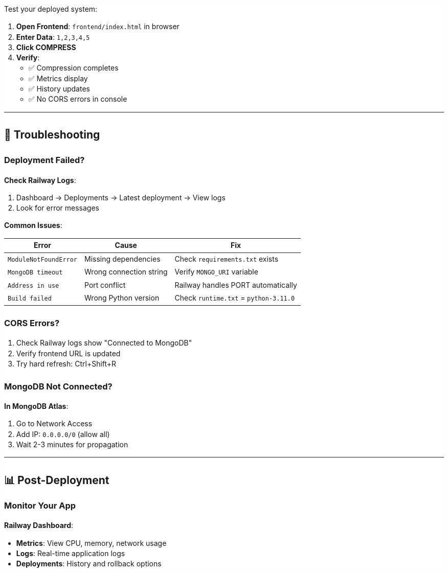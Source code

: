 Test your deployed system:

1. **Open Frontend**: `frontend/index.html` in browser
2. **Enter Data**: `1,2,3,4,5`
3. **Click COMPRESS**
4. **Verify**: 
   - ✅ Compression completes
   - ✅ Metrics display
   - ✅ History updates
   - ✅ No CORS errors in console

---

## 🐛 Troubleshooting

### Deployment Failed?

**Check Railway Logs**:
1. Dashboard → Deployments → Latest deployment → View logs
2. Look for error messages

**Common Issues**:

| Error | Cause | Fix |
|-------|-------|-----|
| `ModuleNotFoundError` | Missing dependencies | Check `requirements.txt` exists |
| `MongoDB timeout` | Wrong connection string | Verify `MONGO_URI` variable |
| `Address in use` | Port conflict | Railway handles PORT automatically |
| `Build failed` | Wrong Python version | Check `runtime.txt` = `python-3.11.0` |

### CORS Errors?

1. Check Railway logs show "Connected to MongoDB"
2. Verify frontend URL is updated
3. Try hard refresh: Ctrl+Shift+R

### MongoDB Not Connected?

**In MongoDB Atlas**:
1. Go to Network Access
2. Add IP: `0.0.0.0/0` (allow all)
3. Wait 2-3 minutes for propagation

---

## 📊 Post-Deployment

### Monitor Your App

**Railway Dashboard**:
- **Metrics**: View CPU, memory, network usage
- **Logs**: Real-time application logs
- **Deployments**: History and rollback options
